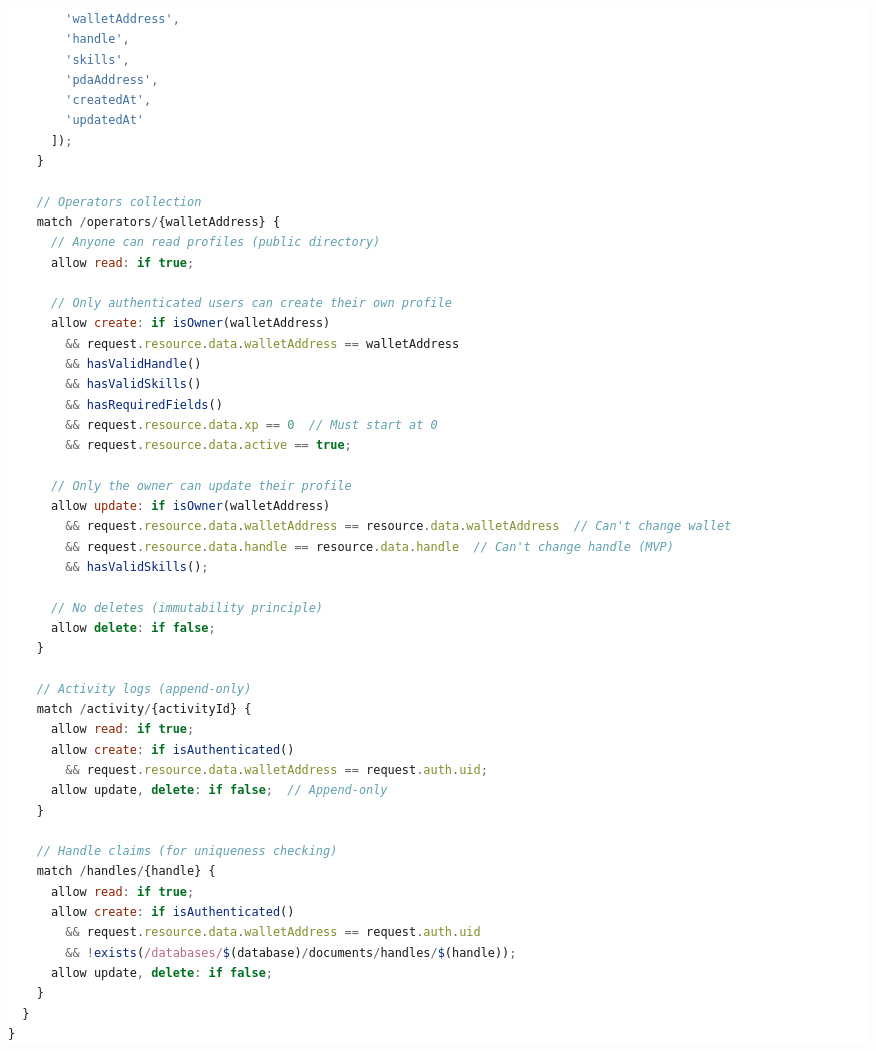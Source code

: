 ```javascript
        'walletAddress', 
        'handle', 
        'skills', 
        'pdaAddress',
        'createdAt',
        'updatedAt'
      ]);
    }
    
    // Operators collection
    match /operators/{walletAddress} {
      // Anyone can read profiles (public directory)
      allow read: if true;
      
      // Only authenticated users can create their own profile
      allow create: if isOwner(walletAddress)
        && request.resource.data.walletAddress == walletAddress
        && hasValidHandle()
        && hasValidSkills()
        && hasRequiredFields()
        && request.resource.data.xp == 0  // Must start at 0
        && request.resource.data.active == true;
      
      // Only the owner can update their profile
      allow update: if isOwner(walletAddress)
        && request.resource.data.walletAddress == resource.data.walletAddress  // Can't change wallet
        && request.resource.data.handle == resource.data.handle  // Can't change handle (MVP)
        && hasValidSkills();
      
      // No deletes (immutability principle)
      allow delete: if false;
    }
    
    // Activity logs (append-only)
    match /activity/{activityId} {
      allow read: if true;
      allow create: if isAuthenticated()
        && request.resource.data.walletAddress == request.auth.uid;
      allow update, delete: if false;  // Append-only
    }
    
    // Handle claims (for uniqueness checking)
    match /handles/{handle} {
      allow read: if true;
      allow create: if isAuthenticated()
        && request.resource.data.walletAddress == request.auth.uid
        && !exists(/databases/$(database)/documents/handles/$(handle));
      allow update, delete: if false;
    }
  }
}
```
